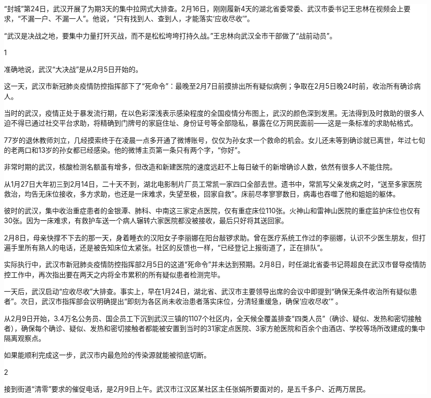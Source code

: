 
“封城”第24日，武汉开展了为期3天的集中拉网式大排查。2月16日，刚刚履新4天的湖北省委常委、武汉市委书记王忠林在视频会上要求，“不漏一户、不漏一人”。他说，“只有找到人、查到人，才能落实‘应收尽收’”。

  

“武汉是决战之地，要集中力量打歼灭战，而不是松松垮垮打持久战。”王忠林向武汉全市干部做了“战前动员”。

  

1

  

准确地说，武汉“大决战”是从2月5日开始的。

  

这一天，武汉市新冠肺炎疫情防控指挥部下了“死命令”：最晚至2月7日前摸排出所有疑似病例；争取在2月5日晚24时前，收治所有确诊病人。

  

当时的武汉，疫情正处于暴发流行期，在以色彩深浅表示感染程度的全国疫情分布图上，武汉的颜色深到发黑。无法得到及时救助的很多人迫不得已通过社交平台求助，将精确到门牌号的家庭住址、身份证号等全部隐私，暴露在亿万网民面前——这是一条标准的求助帖格式。

  

77岁的退休教师刘立，几经摸索终于在凌晨一点多开通了微博账号，仅仅为孙女求一个救命的机会。女儿还未等到确诊就已离世，年过七旬的老两口和13岁的孙女都已经感染。他的微博主页第一条只有两个字，“你好”。

  

非常时期的武汉，核酸检测名额虽有增多，但改造和新建医院的速度远赶不上每日破千的新增确诊人数，依然有很多人不能住院。

  

从1月27日大年初三到2月14日，二十天不到，湖北电影制片厂员工常凯一家四口全部去世。遗书中，常凯写父亲发病之时，“送至多家医院救治，均告无床位接收，多方求助，也还是一床难求，失望至极，回家自救”。床前尽孝寥寥数日，病毒也吞噬了他和姐姐的躯体。

  

彼时的武汉，集中收治重症患者的金银潭、肺科、中南这三家定点医院，仅有重症床位110张。火神山和雷神山医院的重症监护床位也仅有30张。因为一床难求，有救护车送一个病人辗转六家医院都没被接收，最后只好将其送回家。

  

2月8日，母亲快撑不下去的那一天，身着睡衣的汉阳女子李丽娜在阳台敲锣求助。曾在医疗系统工作过的李丽娜，认识不少医生朋友，但打遍手里所有熟人的电话，还是被告知床位太紧张。社区的反馈也一样，“已经登记上报街道了，正在排队”。

  

实际执行中，武汉市新冠肺炎疫情防控指挥部2月5日的这道“死命令”并未达到预期。2月8日，时任湖北省委书记蒋超良在武汉市督导疫情防控工作中，再次指出要在两天之内将全市累积的所有疑似患者检测完毕。

  

一天后，武汉启动“应收尽收”大排查。事实上，早在1月24日，湖北省、武汉市主要领导出席的会议中即提到“确保无条件收治所有疑似患者”。次日，武汉市指挥部会议明确提出“即刻为各区尚未收治患者落实床位，分清轻重缓急，确保‘应收尽收’” 。

  

从2月9日开始，3.4万名公务员、国企员工下沉到武汉三镇的1107个社区内，全天候全覆盖排查“四类人员”（确诊、疑似、发热和密切接触者），确保每个确诊、疑似、发热和密切接触者都能被安置到当时的31家定点医院、3家方舱医院和百余个由酒店、学校等场所改建成的集中隔离观察点。

  

如果能顺利完成这一步，武汉市内最危险的传染源就能被彻底切断。

  

2

  

接到街道“清零”要求的催促电话，是2月9日上午。武汉市江汉区某社区主任张娟所要面对的，是五千多户、近两万居民。
